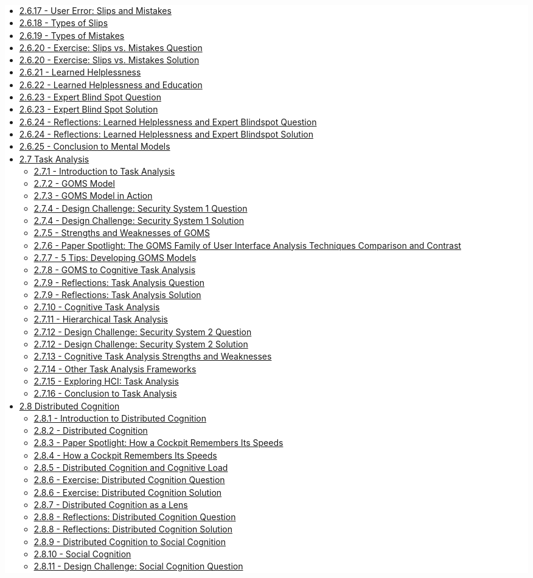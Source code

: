   - [2.6.17 - User Error: Slips and Mistakes](#2617---user-error-slips-and-mistakes)
  - [2.6.18 - Types of Slips](#2618---types-of-slips)
  - [2.6.19 - Types of Mistakes](#2619---types-of-mistakes)
  - [2.6.20 - Exercise: Slips vs. Mistakes Question](#2620---exercise-slips-vsmistakes-question)
  - [2.6.20 - Exercise: Slips vs. Mistakes Solution](#2620---exercise-slips-vsmistakes-solution)
  - [2.6.21 - Learned Helplessness](#2621---learned-helplessness)
  - [2.6.22 - Learned Helplessness and Education](#2622---learned-helplessness-and-education)
  - [2.6.23 - Expert Blind Spot Question](#2623---expert-blind-spot-question)
  - [2.6.23 - Expert Blind Spot Solution](#2623---expert-blind-spot-solution)
  - [2.6.24 - Reflections: Learned Helplessness and Expert Blindspot Question](#2624---reflections-learned-helplessness-and-expert-blindspot-question)
  - [2.6.24 - Reflections: Learned Helplessness and Expert Blindspot Solution](#2624---reflections-learned-helplessness-and-expert-blindspot-solution)
  - [2.6.25 - Conclusion to Mental Models](#2625---conclusion-to-mental-models)
- [2.7 Task Analysis](#27-task-analysis)
  - [2.7.1 - Introduction to Task Analysis](#271---introduction-to-task-analysis)
  - [2.7.2 - GOMS Model](#272---goms-model)
  - [2.7.3 - GOMS Model in Action](#273---goms-model-in-action)
  - [2.7.4 - Design Challenge: Security System 1 Question](#274---design-challenge-security-system-1-question)
  - [2.7.4 - Design Challenge: Security System 1 Solution](#274---design-challenge-security-system-1-solution)
  - [2.7.5 - Strengths and Weaknesses of GOMS](#275---strengths-and-weaknesses-of-goms)
  - [2.7.6 - Paper Spotlight: The GOMS Family of User Interface Analysis Techniques Comparison and Contrast](#276---paper-spotlight-the-goms-family-of-user-interface-analysis-techniques-comparison-and-contrast)
  - [2.7.7 - 5 Tips: Developing GOMS Models](#277---5-tips-developing-goms-models)
  - [2.7.8 - GOMS to Cognitive Task Analysis](#278---goms-to-cognitive-task-analysis)
  - [2.7.9 - Reflections: Task Analysis Question](#279---reflections-task-analysis-question)
  - [2.7.9 - Reflections: Task Analysis Solution](#279---reflections-task-analysis-solution)
  - [2.7.10 - Cognitive Task Analysis](#2710---cognitive-task-analysis)
  - [2.7.11 - Hierarchical Task Analysis](#2711---hierarchical-task-analysis)
  - [2.7.12 - Design Challenge: Security System 2 Question](#2712---design-challenge-security-system-2-question)
  - [2.7.12 - Design Challenge: Security System 2 Solution](#2712---design-challenge-security-system-2-solution)
  - [2.7.13 - Cognitive Task Analysis Strengths and Weaknesses](#2713---cognitive-task-analysis-strengths-and-weaknesses)
  - [2.7.14 - Other Task Analysis Frameworks](#2714---other-task-analysis-frameworks)
  - [2.7.15 - Exploring HCI: Task Analysis](#2715---exploring-hci-task-analysis)
  - [2.7.16 - Conclusion to Task Analysis](#2716---conclusion-to-task-analysis)
- [2.8 Distributed Cognition](#28-distributed-cognition)
  - [2.8.1 - Introduction to Distributed Cognition](#281---introduction-to-distributed-cognition)
  - [2.8.2 - Distributed Cognition](#282---distributed-cognition)
  - [2.8.3 - Paper Spotlight: How a Cockpit Remembers Its Speeds](#283---paper-spotlight-how-a-cockpit-remembers-its-speeds)
  - [2.8.4 - How a Cockpit Remembers Its Speeds](#284---how-a-cockpit-remembers-its-speeds)
  - [2.8.5 - Distributed Cognition and Cognitive Load](#285---distributed-cognition-and-cognitive-load)
  - [2.8.6 - Exercise: Distributed Cognition Question](#286---exercise-distributed-cognition-question)
  - [2.8.6 - Exercise: Distributed Cognition Solution](#286---exercise-distributed-cognition-solution)
  - [2.8.7 - Distributed Cognition as a Lens](#287---distributed-cognition-as-a-lens)
  - [2.8.8 - Reflections: Distributed Cognition Question](#288---reflections-distributed-cognition-question)
  - [2.8.8 - Reflections: Distributed Cognition Solution](#288---reflections-distributed-cognition-solution)
  - [2.8.9 - Distributed Cognition to Social Cognition](#289---distributed-cognition-to-social-cognition)
  - [2.8.10 - Social Cognition](#2810---social-cognition)
  - [2.8.11 - Design Challenge: Social Cognition Question](#2811---design-challenge-social-cognition-question)